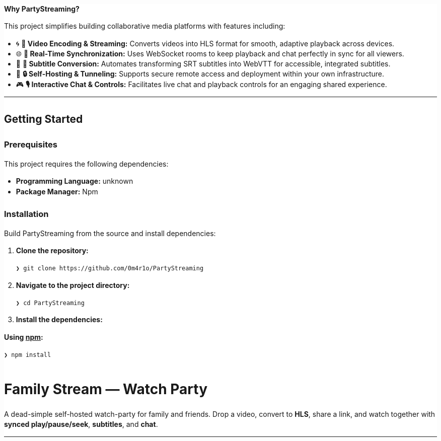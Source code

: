 **Why PartyStreaming?**

This project simplifies building collaborative media platforms with features including:

- 🌀 **🎥 Video Encoding & Streaming:** Converts videos into HLS format for smooth, adaptive playback across devices.
- 🌐 **🔗 Real-Time Synchronization:** Uses WebSocket rooms to keep playback and chat perfectly in sync for all viewers.
- 📜 **📝 Subtitle Conversion:** Automates transforming SRT subtitles into WebVTT for accessible, integrated subtitles.
- 🚀 **🔒 Self-Hosting & Tunneling:** Supports secure remote access and deployment within your own infrastructure.
- 🎮 **🎙️ Interactive Chat & Controls:** Facilitates live chat and playback controls for an engaging shared experience.

---

## Getting Started

### Prerequisites

This project requires the following dependencies:

- **Programming Language:** unknown
- **Package Manager:** Npm

### Installation

Build PartyStreaming from the source and install dependencies:

1. **Clone the repository:**

    ```sh
    ❯ git clone https://github.com/0m4r1o/PartyStreaming
    ```

2. **Navigate to the project directory:**

    ```sh
    ❯ cd PartyStreaming
    ```

3. **Install the dependencies:**

**Using [npm](https://www.npmjs.com/):**

```sh
❯ npm install
```


# Family Stream — Watch Party

A dead-simple self-hosted watch-party for family and friends. Drop a video, convert to **HLS**, share a link, and watch together with **synced play/pause/seek**, **subtitles**, and **chat**.

---